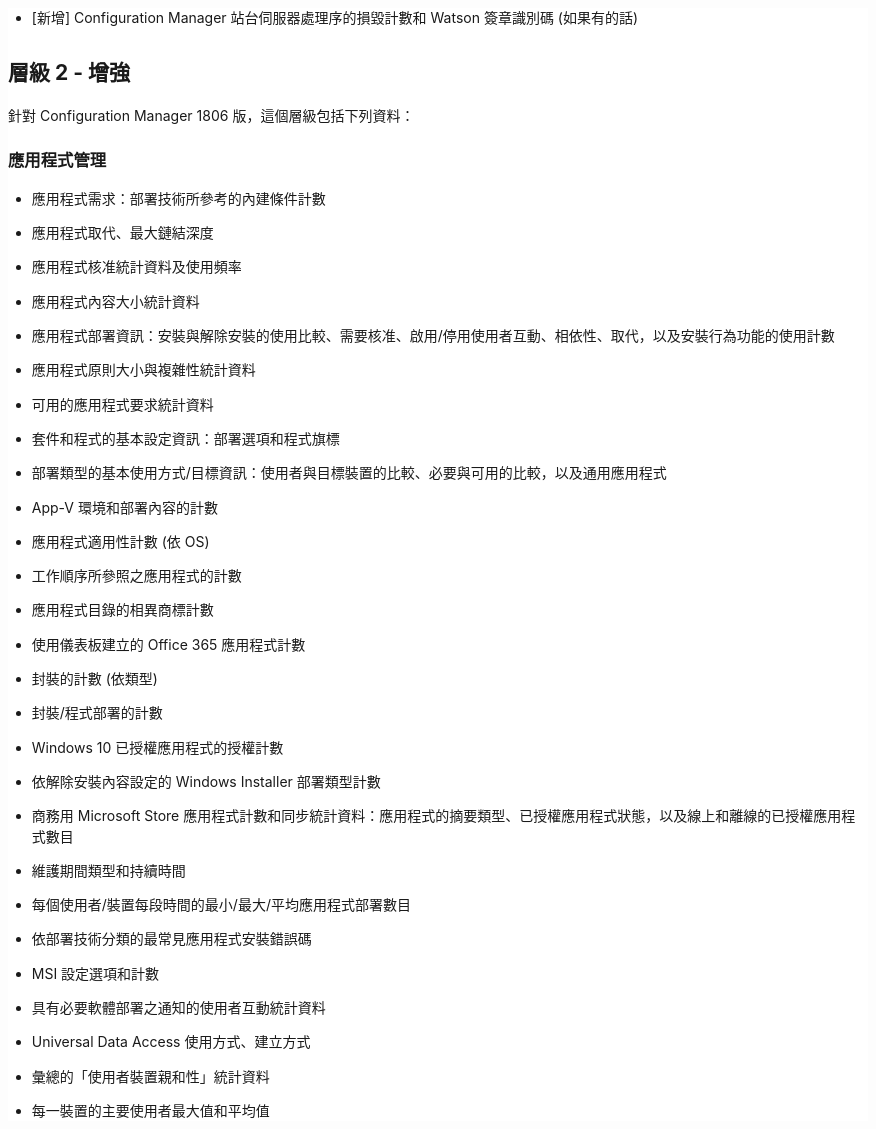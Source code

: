- [新增] Configuration Manager 站台伺服器處理序的損毀計數和 Watson 簽章識別碼 (如果有的話)  



## <a name="level-2---enhanced"></a><a name="bkmk_level2"></a> 層級 2 - 增強

針對 Configuration Manager 1806 版，這個層級包括下列資料：

### <a name="application-management"></a>應用程式管理  

- 應用程式需求：部署技術所參考的內建條件計數

- 應用程式取代、最大鏈結深度

- 應用程式核准統計資料及使用頻率

- 應用程式內容大小統計資料

- 應用程式部署資訊：安裝與解除安裝的使用比較、需要核准、啟用/停用使用者互動、相依性、取代，以及安裝行為功能的使用計數  

- 應用程式原則大小與複雜性統計資料

- 可用的應用程式要求統計資料

- 套件和程式的基本設定資訊：部署選項和程式旗標

- 部署類型的基本使用方式/目標資訊：使用者與目標裝置的比較、必要與可用的比較，以及通用應用程式

- App-V 環境和部署內容的計數

- 應用程式適用性計數 (依 OS)  

- 工作順序所參照之應用程式的計數

- 應用程式目錄的相異商標計數

- 使用儀表板建立的 Office 365 應用程式計數

- 封裝的計數 (依類型)  

- 封裝/程式部署的計數  

- Windows 10 已授權應用程式的授權計數  

- 依解除安裝內容設定的 Windows Installer 部署類型計數

- 商務用 Microsoft Store 應用程式計數和同步統計資料：應用程式的摘要類型、已授權應用程式狀態，以及線上和離線的已授權應用程式數目  

- 維護期間類型和持續時間  

- 每個使用者/裝置每段時間的最小/最大/平均應用程式部署數目

- 依部署技術分類的最常見應用程式安裝錯誤碼

- MSI 設定選項和計數

- 具有必要軟體部署之通知的使用者互動統計資料   

- Universal Data Access 使用方式、建立方式

- 彙總的「使用者裝置親和性」統計資料 

- 每一裝置的主要使用者最大值和平均值  
